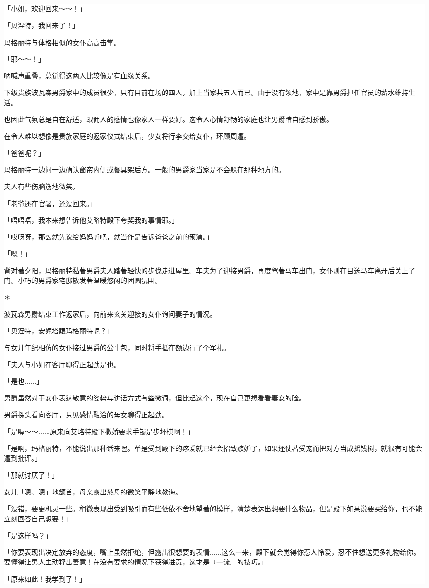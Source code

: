 「小姐，欢迎回来～～！」

「贝涅特，我回来了！」

玛格丽特与体格相似的女仆高高击掌。

「耶～～！」

吶喊声重叠，总觉得这两人比较像是有血缘关系。

下级贵族波瓦森男爵家中的成员很少，只有目前在场的四人，加上当家共五人而已。由于没有领地，家中是靠男爵担任官员的薪水维持生活。

也因此气氛总是自在舒适，跟佣人的感情也像家人一样要好。这令人心情舒畅的家庭也让男爵暗自感到骄傲。

在令人难以想像是贵族家庭的返家仪式结束后，少女将行李交给女仆，环顾周遭。

「爸爸呢？」

玛格丽特一边问一边确认窗帘内侧或餐具架后方。一般的男爵家当家是不会躲在那种地方的。

夫人有些伤脑筋地微笑。

「老爷还在官署，还没回来。」

「唔唔唔，我本来想告诉他艾略特殿下夸奖我的事情耶。」

「哎呀呀，那么就先说给妈妈听吧，就当作是告诉爸爸之前的预演。」

「嗯！」

背对著夕阳，玛格丽特黏著男爵夫人踏著轻快的步伐走进屋里。车夫为了迎接男爵，再度驾著马车出门，女仆则在目送马车离开后关上了门。小巧的男爵家宅邸散发著温暖悠闲的团圆氛围。

＊

波瓦森男爵结束工作返家后，向前来玄关迎接的女仆询问妻子的情况。

「贝涅特，安妮塔跟玛格丽特呢？」

与女儿年纪相仿的女仆接过男爵的公事包，同时将手抵在额边行了个军礼。

「夫人与小姐在客厅聊得正起劲是也。」

「是也……」

男爵虽然对于女仆表达敬意的姿势与讲话方式有些微词，但比起这个，现在自己更想看看妻女的脸。

男爵探头看向客厅，只见感情融洽的母女聊得正起劲。

「是喔～～……原来向艾略特殿下撒娇要求手镯是步坏棋啊！」

「是啊，玛格丽特，不能说出那种话来喔。单是受到殿下的疼爱就已经会招致嫉妒了，如果还仗著受宠而把对方当成摇钱树，就很有可能会遭到批评。」

「那就讨厌了！」

女儿「嗯、嗯」地颔首，母亲露出慈母的微笑平静地教诲。

「没错，要更机灵一些。稍微表现出受到吸引而有些依依不舍地望著的模样，清楚表达出想要什么物品，但是殿下如果说要买给你，也不能立刻回答自己想要！」

「是这样吗？」

「你要表现出决定放弃的态度，嘴上虽然拒绝，但露出很想要的表情……这么一来，殿下就会觉得你惹人怜爱，忍不住想送更多礼物给你。要懂得让男人主动释出善意！在没有要求的情况下获得进贡，这才是『一流』的技巧。」

「原来如此！我学到了！」

